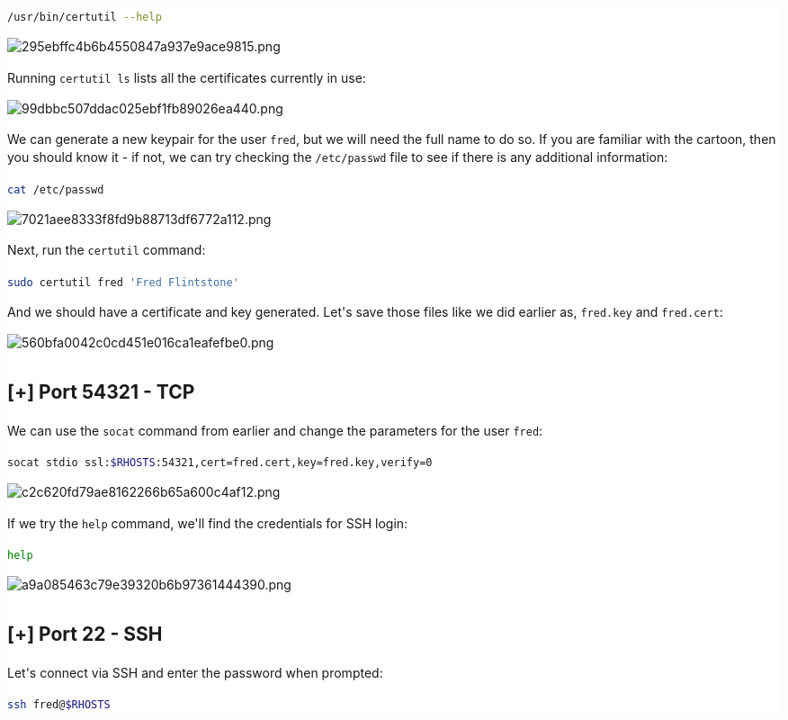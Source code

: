 ```sh
/usr/bin/certutil --help
```

![295ebffc4b6b4550847a937e9ace9815.png](/resources/96e1d846e82f4e6d8ec9263503ce0b7f.png)

Running `certutil ls` lists all the certificates currently in use:

![99dbbc507ddac025ebf1fb89026ea440.png](/resources/ff3e9fd1435841f8ac86873ecf2c2711.png)

We can generate a new keypair for the user `fred`, but we will need the full name to do so. If you are familiar with the cartoon, then you should know it - if not, we can try checking the `/etc/passwd` file to see if there is any additional information:

```sh
cat /etc/passwd
```

![7021aee8333f8fd9b88713df6772a112.png](/resources/2a7beb9dcea94bb9abaa5ff64266b55a.png)

Next, run the `certutil` command:

```sh
sudo certutil fred 'Fred Flintstone'
```

And we should have a certificate and key generated. Let's save those files like we did earlier as, `fred.key` and `fred.cert`:

![560bfa0042c0cd451e016ca1eafefbe0.png](/resources/123bf5ea823340d48f2fe6b5d7abb6df.png)

## \[+] Port 54321 - TCP

We can use the `socat` command from earlier and change the parameters for the user `fred`:

```sh
socat stdio ssl:$RHOSTS:54321,cert=fred.cert,key=fred.key,verify=0
```

![c2c620fd79ae8162266b65a600c4af12.png](/resources/6d52b598649e454b9fdce972e3901826.png)

If we try the `help` command, we'll find the credentials for SSH login:

```sh
help
```

![a9a085463c79e39320b6b97361444390.png](/resources/c1c933bdff6b433e9464e42f65cb5077.png)

## \[+] Port 22 - SSH

Let's connect via SSH and enter the password when prompted:

```sh
ssh fred@$RHOSTS
```
